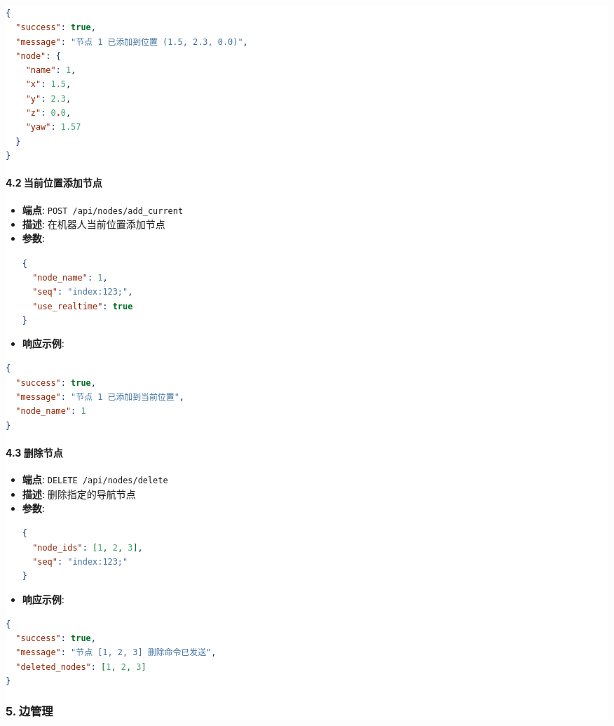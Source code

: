 ```json
{
  "success": true,
  "message": "节点 1 已添加到位置 (1.5, 2.3, 0.0)",
  "node": {
    "name": 1,
    "x": 1.5,
    "y": 2.3,
    "z": 0.0,
    "yaw": 1.57
  }
}
```

#### 4.2 当前位置添加节点
- **端点**: `POST /api/nodes/add_current`
- **描述**: 在机器人当前位置添加节点
- **参数**:
  ```json
  {
    "node_name": 1,
    "seq": "index:123;",
    "use_realtime": true
  }
  ```
- **响应示例**:
```json
{
  "success": true,
  "message": "节点 1 已添加到当前位置",
  "node_name": 1
}
```

#### 4.3 删除节点
- **端点**: `DELETE /api/nodes/delete`
- **描述**: 删除指定的导航节点
- **参数**:
  ```json
  {
    "node_ids": [1, 2, 3],
    "seq": "index:123;"
  }
  ```
- **响应示例**:
```json
{
  "success": true,
  "message": "节点 [1, 2, 3] 删除命令已发送",
  "deleted_nodes": [1, 2, 3]
}
```

### 5. 边管理
